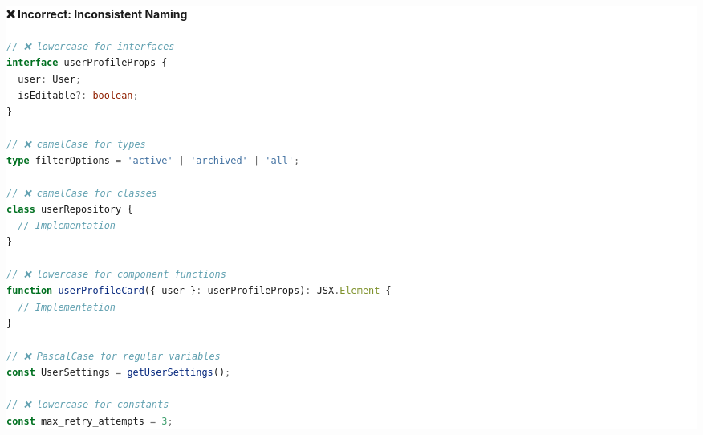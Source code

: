 #### ❌ Incorrect: Inconsistent Naming

```typescript
// ❌ lowercase for interfaces
interface userProfileProps {
  user: User;
  isEditable?: boolean;
}

// ❌ camelCase for types
type filterOptions = 'active' | 'archived' | 'all';

// ❌ camelCase for classes
class userRepository {
  // Implementation
}

// ❌ lowercase for component functions 
function userProfileCard({ user }: userProfileProps): JSX.Element {
  // Implementation
}

// ❌ PascalCase for regular variables
const UserSettings = getUserSettings();

// ❌ lowercase for constants
const max_retry_attempts = 3;
```
